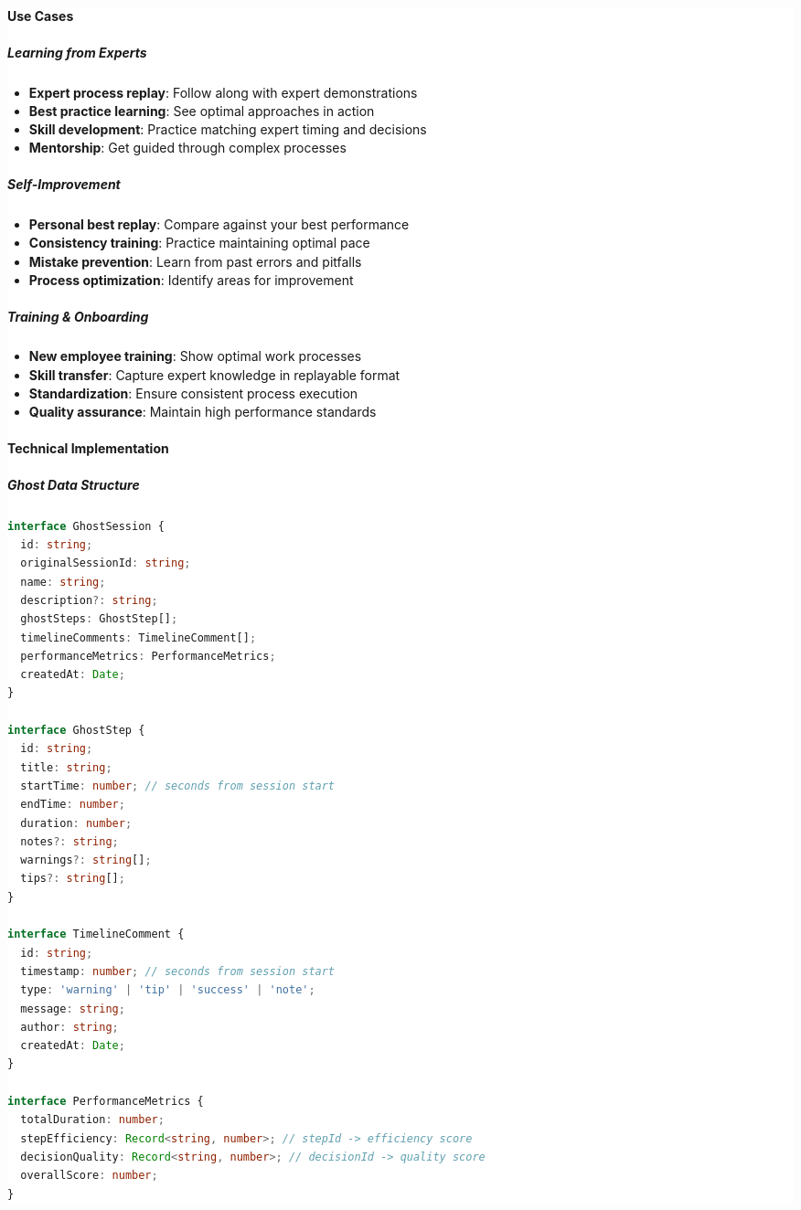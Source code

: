 #### Use Cases

##### Learning from Experts
- **Expert process replay**: Follow along with expert demonstrations
- **Best practice learning**: See optimal approaches in action
- **Skill development**: Practice matching expert timing and decisions
- **Mentorship**: Get guided through complex processes

##### Self-Improvement
- **Personal best replay**: Compare against your best performance
- **Consistency training**: Practice maintaining optimal pace
- **Mistake prevention**: Learn from past errors and pitfalls
- **Process optimization**: Identify areas for improvement

##### Training & Onboarding
- **New employee training**: Show optimal work processes
- **Skill transfer**: Capture expert knowledge in replayable format
- **Standardization**: Ensure consistent process execution
- **Quality assurance**: Maintain high performance standards

#### Technical Implementation

##### Ghost Data Structure
```typescript
interface GhostSession {
  id: string;
  originalSessionId: string;
  name: string;
  description?: string;
  ghostSteps: GhostStep[];
  timelineComments: TimelineComment[];
  performanceMetrics: PerformanceMetrics;
  createdAt: Date;
}

interface GhostStep {
  id: string;
  title: string;
  startTime: number; // seconds from session start
  endTime: number;
  duration: number;
  notes?: string;
  warnings?: string[];
  tips?: string[];
}

interface TimelineComment {
  id: string;
  timestamp: number; // seconds from session start
  type: 'warning' | 'tip' | 'success' | 'note';
  message: string;
  author: string;
  createdAt: Date;
}

interface PerformanceMetrics {
  totalDuration: number;
  stepEfficiency: Record<string, number>; // stepId -> efficiency score
  decisionQuality: Record<string, number>; // decisionId -> quality score
  overallScore: number;
}
```
